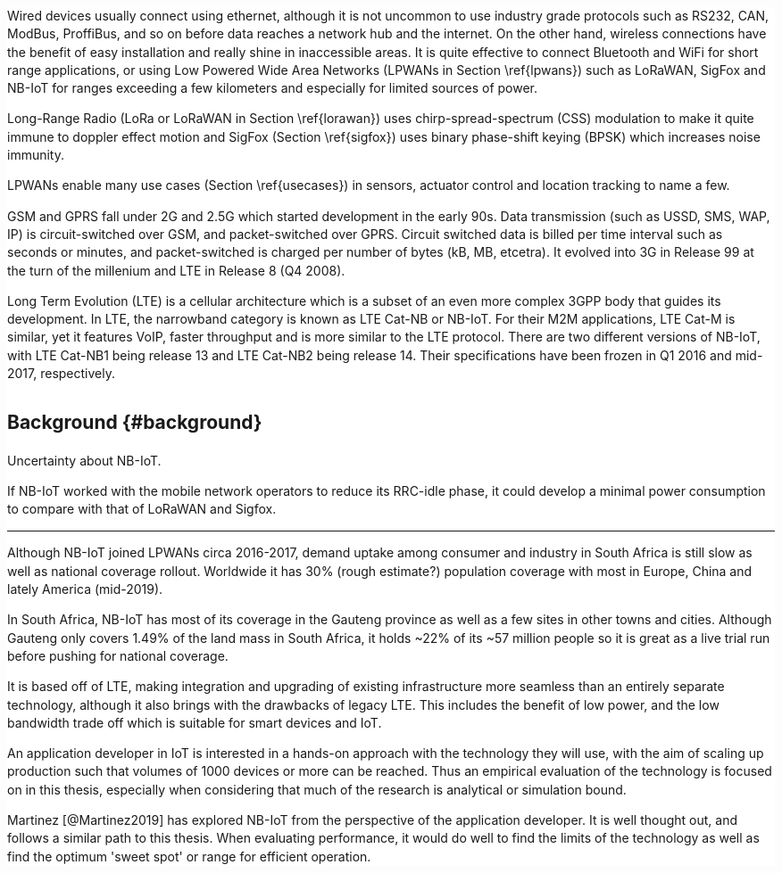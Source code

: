 Wired devices usually connect using ethernet, although it is not uncommon to use industry grade protocols such as RS232, CAN, ModBus, ProffiBus, and so on before data reaches a network hub and the internet. On the other hand, wireless connections have the benefit of easy installation and really shine in inaccessible areas. It is quite effective to connect Bluetooth and WiFi for short range applications, or using Low Powered Wide Area Networks (LPWANs in Section \ref{lpwans}) such as LoRaWAN, SigFox and NB-IoT for ranges exceeding a few kilometers and especially for limited sources of power.

Long-Range Radio (LoRa or LoRaWAN in Section \ref{lorawan}) uses chirp-spread-spectrum (CSS) modulation to make it quite immune to doppler effect motion and SigFox (Section \ref{sigfox}) uses binary phase-shift keying (BPSK) which increases noise immunity.

LPWANs enable many use cases (Section \ref{usecases}) in sensors, actuator control and location tracking to name a few.

GSM and GPRS fall under 2G and 2.5G which started development in the early 90s. Data transmission (such as USSD, SMS, WAP, IP) is circuit-switched over GSM, and packet-switched over GPRS. Circuit switched data is billed per time interval such as seconds or minutes, and packet-switched is charged per number of bytes (kB, MB, etcetra). It evolved into 3G in Release 99 at the turn of the millenium and LTE in Release 8 (Q4 2008).

Long Term Evolution (LTE) is a cellular architecture which is a subset of an even more complex 3GPP body that guides its development. In LTE, the narrowband category is known as LTE Cat-NB or NB-IoT. For their M2M applications, LTE Cat-M is similar, yet it features VoIP, faster throughput and is more similar to the LTE protocol. There are two different versions of NB-IoT, with LTE Cat-NB1 being release 13 and LTE Cat-NB2 being release 14. Their specifications have been frozen in Q1 2016 and mid-2017, respectively.

## Background {#background}

Uncertainty about NB-IoT.

If NB-IoT worked with the mobile network operators to reduce its RRC-idle phase, it could develop a minimal power consumption to compare with that of LoRaWAN and Sigfox.

---

Although NB-IoT joined LPWANs circa 2016-2017, demand uptake among consumer and industry in South Africa is still slow as well as national coverage rollout. Worldwide it has 30% (rough estimate?) population coverage with most in Europe, China and lately America (mid-2019).

In South Africa, NB-IoT has most of its coverage in the Gauteng province as well as a few sites in other towns and cities. Although Gauteng only covers 1.49% of the land mass in South Africa, it holds ~22% of its ~57 million people so it is great as a live trial run before pushing for national coverage.

It is based off of LTE, making integration and upgrading of existing infrastructure more seamless than an entirely separate technology, although it also brings with the drawbacks of legacy LTE. This includes the benefit of low power, and the low bandwidth trade off which is suitable for smart devices and IoT.

An application developer in IoT is interested in a hands-on approach with the technology they will use, with the aim of scaling up production such that volumes of 1000 devices or more can be reached. Thus an empirical evaluation of the technology is focused on in this thesis, especially when considering that much of the research is analytical or simulation bound.

Martinez [@Martinez2019] has explored NB-IoT from the perspective of the application developer. It is well thought out, and follows a similar path to this thesis. When evaluating performance, it would do well to find the limits of the technology as well as find the optimum 'sweet spot' or range for efficient operation.
